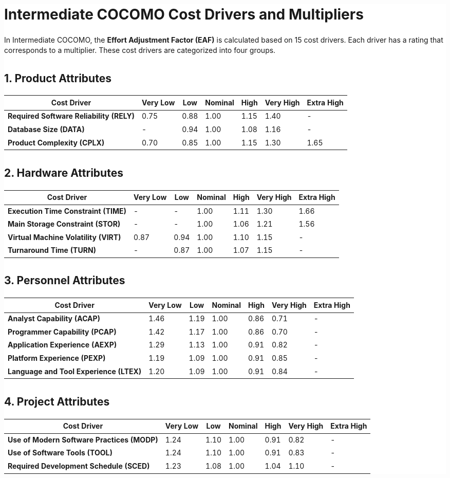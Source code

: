 
# Intermediate COCOMO Cost Drivers and Multipliers

In Intermediate COCOMO, the **Effort Adjustment Factor (EAF)** is calculated based on 15 cost drivers. Each driver has a rating that corresponds to a multiplier. These cost drivers are categorized into four groups.

## 1. Product Attributes

| Cost Driver                    | Very Low | Low   | Nominal | High  | Very High | Extra High |
|---------------------------------|----------|-------|---------|-------|-----------|------------|
| **Required Software Reliability (RELY)** | 0.75     | 0.88  | 1.00    | 1.15  | 1.40      | -          |
| **Database Size (DATA)**        | -        | 0.94  | 1.00    | 1.08  | 1.16      | -          |
| **Product Complexity (CPLX)**   | 0.70     | 0.85  | 1.00    | 1.15  | 1.30      | 1.65       |

## 2. Hardware Attributes

| Cost Driver                    | Very Low | Low   | Nominal | High  | Very High | Extra High |
|---------------------------------|----------|-------|---------|-------|-----------|------------|
| **Execution Time Constraint (TIME)** | -        | -     | 1.00    | 1.11  | 1.30      | 1.66       |
| **Main Storage Constraint (STOR)** | -        | -     | 1.00    | 1.06  | 1.21      | 1.56       |
| **Virtual Machine Volatility (VIRT)** | 0.87     | 0.94  | 1.00    | 1.10  | 1.15      | -          |
| **Turnaround Time (TURN)**      | -        | 0.87  | 1.00    | 1.07  | 1.15      | -          |

## 3. Personnel Attributes

| Cost Driver                    | Very Low | Low   | Nominal | High  | Very High | Extra High |
|---------------------------------|----------|-------|---------|-------|-----------|------------|
| **Analyst Capability (ACAP)**   | 1.46     | 1.19  | 1.00    | 0.86  | 0.71      | -          |
| **Programmer Capability (PCAP)** | 1.42     | 1.17  | 1.00    | 0.86  | 0.70      | -          |
| **Application Experience (AEXP)** | 1.29     | 1.13  | 1.00    | 0.91  | 0.82      | -          |
| **Platform Experience (PEXP)**  | 1.19     | 1.09  | 1.00    | 0.91  | 0.85      | -          |
| **Language and Tool Experience (LTEX)** | 1.20     | 1.09  | 1.00    | 0.91  | 0.84      | -          |

## 4. Project Attributes

| Cost Driver                    | Very Low | Low   | Nominal | High  | Very High | Extra High |
|---------------------------------|----------|-------|---------|-------|-----------|------------|
| **Use of Modern Software Practices (MODP)** | 1.24     | 1.10  | 1.00    | 0.91  | 0.82      | -          |
| **Use of Software Tools (TOOL)** | 1.24     | 1.10  | 1.00    | 0.91  | 0.83      | -          |
| **Required Development Schedule (SCED)** | 1.23     | 1.08  | 1.00    | 1.04  | 1.10      | -          |
